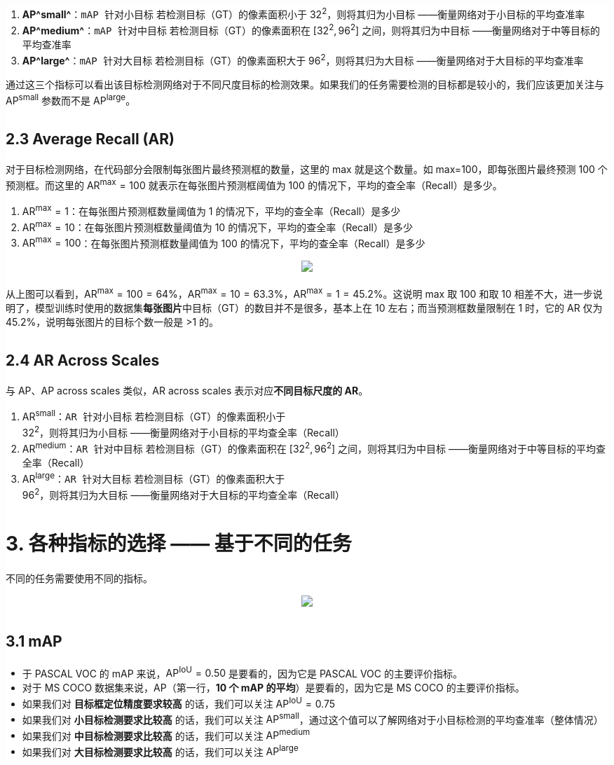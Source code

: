 1. **AP^small^**：<kbd>mAP 针对小目标</kbd> 若检测目标（GT）的像素面积小于 $32^2$，则将其归为小目标 ——衡量网络对于小目标的平均查准率
2. **AP^medium^**：<kbd>mAP 针对中目标</kbd> 若检测目标（GT）的像素面积在 $[32^2, 96^2]$ 之间，则将其归为中目标 ——衡量网络对于中等目标的平均查准率
3. **AP^large^**：<kbd>mAP 针对大目标</kbd> 若检测目标（GT）的像素面积大于 $96^2$，则将其归为大目标 ——衡量网络对于大目标的平均查准率

通过这三个指标可以看出该目标检测网络对于不同尺度目标的检测效果。如果我们的任务需要检测的目标都是较小的，我们应该更加关注与 $\mathrm{AP^{small}}$ 参数而不是 $\mathrm{AP^{large}}$。

## 2.3 Average Recall (AR)

对于目标检测网络，在代码部分会限制每张图片最终预测框的数量，这里的 max 就是这个数量。如 max=100，即每张图片最终预测 100 个预测框。而这里的 $\mathrm{AR^{max}=100}$ 就表示在每张图片预测框阈值为 100 的情况下，平均的查全率（Recall）是多少。

1. $\mathrm{AR^{max}=1}$：在每张图片预测框数量阈值为 1 的情况下，平均的查全率（Recall）是多少
2. $\mathrm{AR^{max}=10}$：在每张图片预测框数量阈值为 10 的情况下，平均的查全率（Recall）是多少
3. $\mathrm{AR^{max}=100}$：在每张图片预测框数量阈值为 100 的情况下，平均的查全率（Recall）是多少

<div align=center>
	<img src=https://img-blog.csdnimg.cn/5d004d65b9c3497ab1fac2849177d875.png
	width=80%>
</div>

从上图可以看到，$\mathrm{AR^{max}=100}=64\%$，$\mathrm{AR^{max}=10}=63.3\%$，$\mathrm{AR^{max}=1}=45.2\%$。这说明 max 取 100 和取 10 相差不大，进一步说明了，模型训练时使用的数据集**每张图片**中目标（GT）的数目并不是很多，基本上在 10 左右；而当预测框数量限制在 1 时，它的 AR 仅为 45.2%，说明每张图片的目标个数一般是 >1 的。

## 2.4 AR Across Scales

与 AP、AP across scales 类似，AR across scales 表示对应**不同目标尺度的 AR**。

1. $\mathrm{AR^{small}}$：<kbd>AR 针对小目标</kbd> 若检测目标（GT）的像素面积小于 $32^2$，则将其归为小目标 ——衡量网络对于小目标的平均查全率（Recall）
2. $\mathrm{AR^{medium}}$：<kbd>AR 针对中目标</kbd> 若检测目标（GT）的像素面积在 $[32^2, 96^2]$ 之间，则将其归为中目标 ——衡量网络对于中等目标的平均查全率（Recall）
3. $\mathrm{AR^{large}}$：<kbd>AR 针对大目标</kbd> 若检测目标（GT）的像素面积大于 $96^2$，则将其归为大目标 ——衡量网络对于大目标的平均查全率（Recall）

# 3. 各种指标的选择 —— 基于不同的任务

不同的任务需要使用不同的指标。

<div align=center>
	<img src=https://img-blog.csdnimg.cn/44ed716d1e0f4d6a8a7cad7c317e47d3.png
	width=100%>
</div>

## 3.1 mAP

+ 于 PASCAL VOC 的 mAP 来说，$\mathrm{AP^{IoU}=0.50}$ 是要看的，因为它是 PASCAL VOC 的主要评价指标。
+ 对于 MS COCO 数据集来说，$\mathrm{AP}$（第一行，**10 个 mAP 的平均**）是要看的，因为它是 MS COCO 的主要评价指标。
+ 如果我们对 **目标框定位精度要求较高** 的话，我们可以关注 $\mathrm{AP^{IoU}=0.75}$
+ 如果我们对 **小目标检测要求比较高** 的话，我们可以关注 $\mathrm{AP^{small}}$，通过这个值可以了解网络对于小目标检测的平均查准率（整体情况）
+ 如果我们对 **中目标检测要求比较高** 的话，我们可以关注 $\mathrm{AP^{medium}}$
+ 如果我们对 **大目标检测要求比较高** 的话，我们可以关注 $\mathrm{AP^{large}}$
